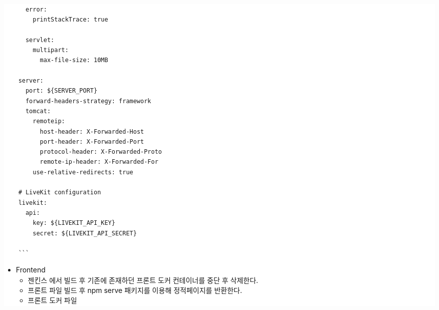          error:
            printStackTrace: true
        
          servlet:
            multipart:
              max-file-size: 10MB
        
        server:
          port: ${SERVER_PORT}
          forward-headers-strategy: framework
          tomcat:
            remoteip:
              host-header: X-Forwarded-Host
              port-header: X-Forwarded-Port
              protocol-header: X-Forwarded-Proto
              remote-ip-header: X-Forwarded-For
            use-relative-redirects: true
        
        # LiveKit configuration
        livekit:
          api:
            key: ${LIVEKIT_API_KEY}
            secret: ${LIVEKIT_API_SECRET}
        
        ```
        
- Frontend
    - 젠킨스 에서 빌드 후 기존에 존재하던 프론트 도커 컨테이너를 중단 후 삭제한다.
    - 프론트 파일 빌드 후  npm serve 패키지를 이용해 정적페이지를 반환한다.
    - 프론트 도커 파일
        